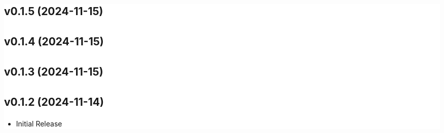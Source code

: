 ## v0.1.5 (2024-11-15)


## v0.1.4 (2024-11-15)


## v0.1.3 (2024-11-15)


## v0.1.2 (2024-11-14)

- Initial Release
